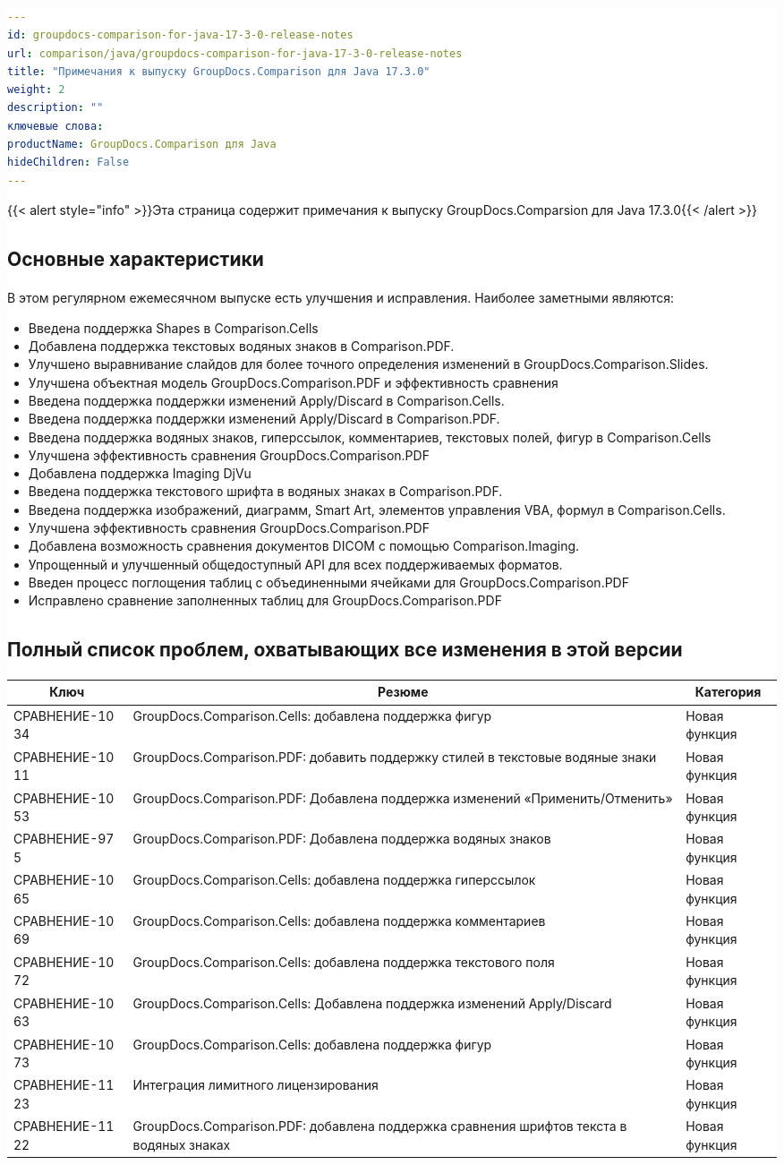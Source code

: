 ```yaml
---
id: groupdocs-comparison-for-java-17-3-0-release-notes
url: comparison/java/groupdocs-comparison-for-java-17-3-0-release-notes
title: "Примечания к выпуску GroupDocs.Comparison для Java 17.3.0"
weight: 2
description: ""
ключевые слова:
productName: GroupDocs.Comparison для Java
hideChildren: False
---
```

{{< alert style="info" >}}Эта страница содержит примечания к выпуску GroupDocs.Comparsion для Java 17.3.0{{< /alert >}}

## Основные характеристики

В этом регулярном ежемесячном выпуске есть улучшения и исправления. Наиболее заметными являются:

* Введена поддержка Shapes в Comparison.Cells
* Добавлена поддержка текстовых водяных знаков в Comparison.PDF.
* Улучшено выравнивание слайдов для более точного определения изменений в GroupDocs.Comparison.Slides.
* Улучшена объектная модель GroupDocs.Comparison.PDF и эффективность сравнения
* Введена поддержка поддержки изменений Apply/Discard в Comparison.Cells.
* Введена поддержка поддержки изменений Apply/Discard в Comparison.PDF.
* Введена поддержка водяных знаков, гиперссылок, комментариев, текстовых полей, фигур в Comparison.Cells
* Улучшена эффективность сравнения GroupDocs.Comparison.PDF
* Добавлена поддержка Imaging DjVu
* Введена поддержка текстового шрифта в водяных знаках в Comparison.PDF.
* Введена поддержка изображений, диаграмм, Smart Art, элементов управления VBA, формул в Comparison.Cells.
* Улучшена эффективность сравнения GroupDocs.Comparison.PDF
* Добавлена возможность сравнения документов DICOM с помощью Comparison.Imaging.
* Упрощенный и улучшенный общедоступный API для всех поддерживаемых форматов.
* Введен процесс поглощения таблиц с объединенными ячейками для GroupDocs.Comparison.PDF
* Исправлено сравнение заполненных таблиц для GroupDocs.Comparison.PDF

## Полный список проблем, охватывающих все изменения в этой версии

| Ключ | Резюме | Категория |
| --- | --- | --- |
| СРАВНЕНИЕ-1034 | GroupDocs.Comparison.Cells: добавлена поддержка фигур | Новая функция |
| СРАВНЕНИЕ-1011 | GroupDocs.Comparison.PDF: добавить поддержку стилей в текстовые водяные знаки | Новая функция |
| СРАВНЕНИЕ-1053 | GroupDocs.Comparison.PDF: Добавлена поддержка изменений «Применить/Отменить» | Новая функция |
| СРАВНЕНИЕ-975 | GroupDocs.Comparison.PDF: Добавлена поддержка водяных знаков | Новая функция |
| СРАВНЕНИЕ-1065 | GroupDocs.Comparison.Cells: добавлена поддержка гиперссылок | Новая функция |
| СРАВНЕНИЕ-1069 | GroupDocs.Comparison.Cells: добавлена поддержка комментариев | Новая функция |
| СРАВНЕНИЕ-1072 | GroupDocs.Comparison.Cells: добавлена поддержка текстового поля | Новая функция |
| СРАВНЕНИЕ-1063 | GroupDocs.Comparison.Cells: Добавлена поддержка изменений Apply/Discard | Новая функция |
| СРАВНЕНИЕ-1073 | GroupDocs.Comparison.Cells: добавлена поддержка фигур | Новая функция |
| СРАВНЕНИЕ-1123 | Интеграция лимитного лицензирования | Новая функция |
| СРАВНЕНИЕ-1122 | GroupDocs.Comparison.PDF: добавлена поддержка сравнения шрифтов текста в водяных знаках | Новая функция |